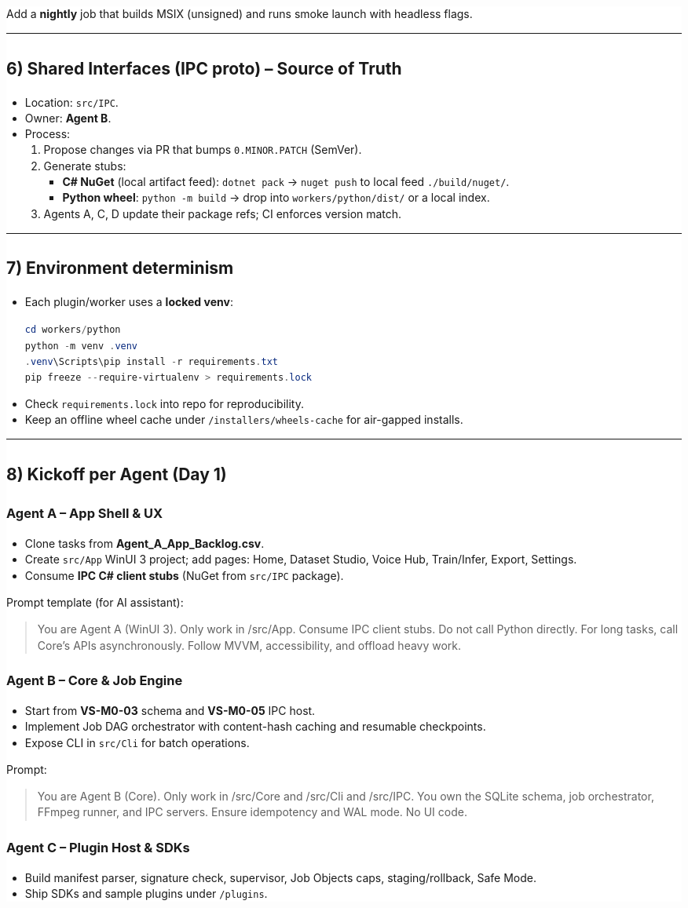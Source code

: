 Add a **nightly** job that builds MSIX (unsigned) and runs smoke launch with headless flags.

---

## 6) Shared Interfaces (IPC proto) – Source of Truth
- Location: `src/IPC`.
- Owner: **Agent B**.
- Process:
  1) Propose changes via PR that bumps `0.MINOR.PATCH` (SemVer).
  2) Generate stubs:
     - **C# NuGet** (local artifact feed): `dotnet pack` → `nuget push` to local feed `./build/nuget/`.
     - **Python wheel**: `python -m build` → drop into `workers/python/dist/` or a local index.
  3) Agents A, C, D update their package refs; CI enforces version match.

---

## 7) Environment determinism
- Each plugin/worker uses a **locked venv**:
  ```powershell
  cd workers/python
  python -m venv .venv
  .venv\Scripts\pip install -r requirements.txt
  pip freeze --require-virtualenv > requirements.lock
  ```
- Check `requirements.lock` into repo for reproducibility.
- Keep an offline wheel cache under `/installers/wheels-cache` for air-gapped installs.

---

## 8) Kickoff per Agent (Day 1)
### Agent A – App Shell & UX
- Clone tasks from **Agent_A_App_Backlog.csv**.
- Create `src/App` WinUI 3 project; add pages: Home, Dataset Studio, Voice Hub, Train/Infer, Export, Settings.
- Consume **IPC C# client stubs** (NuGet from `src/IPC` package).

Prompt template (for AI assistant):
> You are Agent A (WinUI 3). Only work in /src/App. Consume IPC client stubs. Do not call Python directly. For long tasks, call Core’s APIs asynchronously. Follow MVVM, accessibility, and offload heavy work.

### Agent B – Core & Job Engine
- Start from **VS-M0-03** schema and **VS-M0-05** IPC host.
- Implement Job DAG orchestrator with content-hash caching and resumable checkpoints.
- Expose CLI in `src/Cli` for batch operations.

Prompt:
> You are Agent B (Core). Only work in /src/Core and /src/Cli and /src/IPC. You own the SQLite schema, job orchestrator, FFmpeg runner, and IPC servers. Ensure idempotency and WAL mode. No UI code.

### Agent C – Plugin Host & SDKs
- Build manifest parser, signature check, supervisor, Job Objects caps, staging/rollback, Safe Mode.
- Ship SDKs and sample plugins under `/plugins`.
